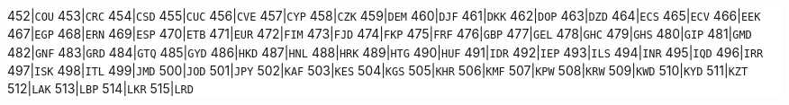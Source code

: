 452|`COU`
453|`CRC`
454|`CSD`
455|`CUC`
456|`CVE`
457|`CYP`
458|`CZK`
459|`DEM`
460|`DJF`
461|`DKK`
462|`DOP`
463|`DZD`
464|`ECS`
465|`ECV`
466|`EEK`
467|`EGP`
468|`ERN`
469|`ESP`
470|`ETB`
471|`EUR`
472|`FIM`
473|`FJD`
474|`FKP`
475|`FRF`
476|`GBP`
477|`GEL`
478|`GHC`
479|`GHS`
480|`GIP`
481|`GMD`
482|`GNF`
483|`GRD`
484|`GTQ`
485|`GYD`
486|`HKD`
487|`HNL`
488|`HRK`
489|`HTG`
490|`HUF`
491|`IDR`
492|`IEP`
493|`ILS`
494|`INR`
495|`IQD`
496|`IRR`
497|`ISK`
498|`ITL`
499|`JMD`
500|`JOD`
501|`JPY`
502|`KAF`
503|`KES`
504|`KGS`
505|`KHR`
506|`KMF`
507|`KPW`
508|`KRW`
509|`KWD`
510|`KYD`
511|`KZT`
512|`LAK`
513|`LBP`
514|`LKR`
515|`LRD`